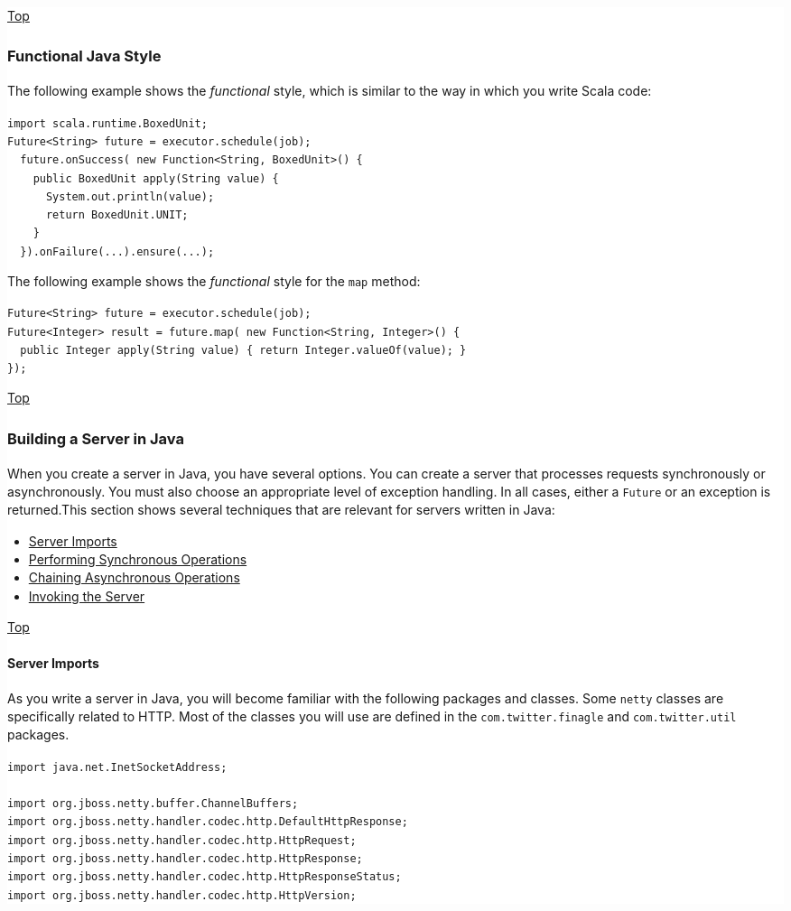 [Top](#Top)

<a name="Functional Java Style"></a>

### Functional Java Style


The following example shows the _functional_ style, which is similar to the way in which you write Scala code:

    import scala.runtime.BoxedUnit;
    Future<String> future = executor.schedule(job);
      future.onSuccess( new Function<String, BoxedUnit>() {
        public BoxedUnit apply(String value) {
          System.out.println(value);
          return BoxedUnit.UNIT;
        }
      }).onFailure(...).ensure(...);

The following example shows the _functional_ style for the `map` method:

    Future<String> future = executor.schedule(job);
    Future<Integer> result = future.map( new Function<String, Integer>() {
      public Integer apply(String value) { return Integer.valueOf(value); }
    });

[Top](#Top)

<a name="Building a Server in Java"></a>

### Building a Server in Java

When you create a server in Java, you have several options. You can create a server that processes requests synchronously or asynchronously. You must also choose an appropriate level of exception handling. In all cases, either a `Future` or an exception is returned.This section shows several techniques that are relevant for servers written in Java:

* <a href="#Server Imports">Server Imports</a>
* <a href="#Performing Synchronous Operations">Performing Synchronous Operations</a>
* <a href="#Chaining Asynchronous Operations">Chaining Asynchronous Operations</a>
* <a href="#Invoking the Server">Invoking the Server</a>

[Top](#Top)

<a name="Server Imports"></a>

#### Server Imports

As you write a server in Java, you will become familiar with the following packages and classes. Some `netty` classes are specifically related to HTTP. Most of the classes you will use are defined in the `com.twitter.finagle` and `com.twitter.util` packages.

    import java.net.InetSocketAddress;

    import org.jboss.netty.buffer.ChannelBuffers;
    import org.jboss.netty.handler.codec.http.DefaultHttpResponse;
    import org.jboss.netty.handler.codec.http.HttpRequest;
    import org.jboss.netty.handler.codec.http.HttpResponse;
    import org.jboss.netty.handler.codec.http.HttpResponseStatus;
    import org.jboss.netty.handler.codec.http.HttpVersion;
